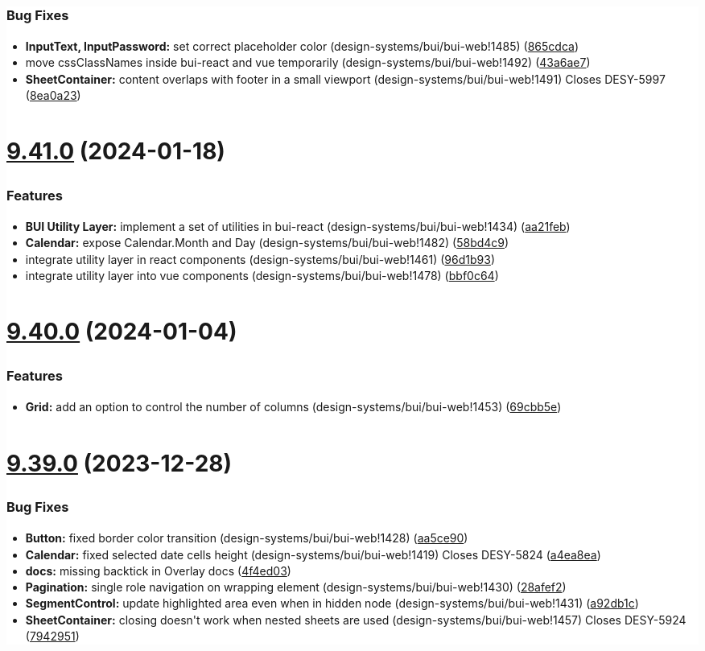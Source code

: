 ### Bug Fixes

- **InputText, InputPassword:** set correct placeholder color (design-systems/bui/bui-web!1485) ([865cdca](https://gitlab.booking.com/design-systems/bui/bui-web/commit/865cdca37e537f98973da47d5a387c17e991c4c4))
- move cssClassNames inside bui-react and vue temporarily (design-systems/bui/bui-web!1492) ([43a6ae7](https://gitlab.booking.com/design-systems/bui/bui-web/commit/43a6ae77c3c71313cf3ce16211a7aaacb3b8de23))
- **SheetContainer:** content overlaps with footer in a small viewport (design-systems/bui/bui-web!1491) Closes DESY-5997 ([8ea0a23](https://gitlab.booking.com/design-systems/bui/bui-web/commit/8ea0a23395f8c927229464214b25c3a76bb0d390))

# [9.41.0](https://gitlab.booking.com/design-systems/bui/bui-web/compare/@bookingcom/bui-react@9.40.0...@bookingcom/bui-react@9.41.0) (2024-01-18)

### Features

- **BUI Utility Layer:** implement a set of utilities in bui-react (design-systems/bui/bui-web!1434) ([aa21feb](https://gitlab.booking.com/design-systems/bui/bui-web/commit/aa21feb8a46dcd23f88e93a63711385c88d354f9))
- **Calendar:** expose Calendar.Month and Day (design-systems/bui/bui-web!1482) ([58bd4c9](https://gitlab.booking.com/design-systems/bui/bui-web/commit/58bd4c9f03d1826979ba26362e0ce6f53e9d1465))
- integrate utility layer in react components (design-systems/bui/bui-web!1461) ([96d1b93](https://gitlab.booking.com/design-systems/bui/bui-web/commit/96d1b93e51a613da5b3fc100e9c6d8219f1d7a6c))
- integrate utility layer into vue components (design-systems/bui/bui-web!1478) ([bbf0c64](https://gitlab.booking.com/design-systems/bui/bui-web/commit/bbf0c64f876c147d4e9e102f6bcd0a12b36101f3))

# [9.40.0](https://gitlab.booking.com/design-systems/bui/bui-web/compare/@bookingcom/bui-react@9.39.0...@bookingcom/bui-react@9.40.0) (2024-01-04)

### Features

- **Grid:** add an option to control the number of columns (design-systems/bui/bui-web!1453) ([69cbb5e](https://gitlab.booking.com/design-systems/bui/bui-web/commit/69cbb5e90db5465a8a4605c56002592d9115a4d4))

# [9.39.0](https://gitlab.booking.com/design-systems/bui/bui-web/compare/@bookingcom/bui-react@9.38.0...@bookingcom/bui-react@9.39.0) (2023-12-28)

### Bug Fixes

- **Button:** fixed border color transition (design-systems/bui/bui-web!1428) ([aa5ce90](https://gitlab.booking.com/design-systems/bui/bui-web/commit/aa5ce90695bd5d1105b2f7534000331a0bc2f769))
- **Calendar:** fixed selected date cells height (design-systems/bui/bui-web!1419) Closes DESY-5824 ([a4ea8ea](https://gitlab.booking.com/design-systems/bui/bui-web/commit/a4ea8ea9d93c01c65da9905d5df234ba82fd7780))
- **docs:** missing backtick in Overlay docs ([4f4ed03](https://gitlab.booking.com/design-systems/bui/bui-web/commit/4f4ed03c81e6e1cbb3e73bc768123497076e249d))
- **Pagination:** single role navigation on wrapping element (design-systems/bui/bui-web!1430) ([28afef2](https://gitlab.booking.com/design-systems/bui/bui-web/commit/28afef215e3985e4788d225cc1aae6cc2952cbfb))
- **SegmentControl:** update highlighted area even when in hidden node (design-systems/bui/bui-web!1431) ([a92db1c](https://gitlab.booking.com/design-systems/bui/bui-web/commit/a92db1c1e101857cff5fccd546ca51b47baea68a))
- **SheetContainer:** closing doesn't work when nested sheets are used (design-systems/bui/bui-web!1457) Closes DESY-5924 ([7942951](https://gitlab.booking.com/design-systems/bui/bui-web/commit/7942951da7c974b4b95eb3f4e8e47b1e5a67cff2))